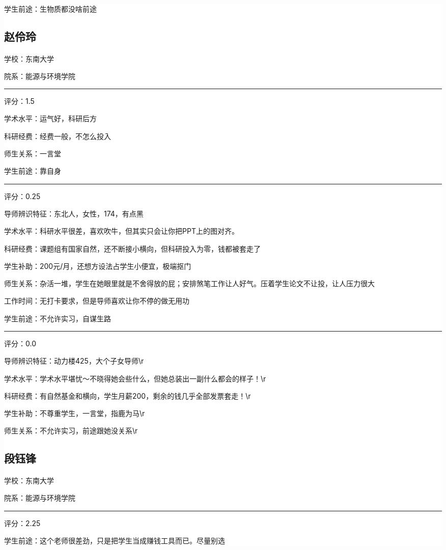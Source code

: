 学生前途：生物质都没啥前途

## 赵伶玲

学校：东南大学

院系：能源与环境学院

* * *

评分：1.5

学术水平：运气好，科研后方

科研经费：经费一般，不怎么投入

师生关系：一言堂

学生前途：靠自身

* * *

评分：0.25

导师辨识特征：东北人，女性，174，有点黑

学术水平：科研水平很差，喜欢吹牛，但其实只会让你把PPT上的图对齐。

科研经费：课题组有国家自然，还不断接小横向，但科研投入为零，钱都被套走了

学生补助：200元/月，还想方设法占学生小便宜，极端抠门

师生关系：杂活一堆，学生在她眼里就是不舍得放的屁；安排煞笔工作让人好气。压着学生论文不让投，让人压力很大

工作时间：无打卡要求，但是导师喜欢让你不停的做无用功

学生前途：不允许实习，自谋生路

* * *

评分：0.0

导师辨识特征：动力楼425，大个子女导师\r

学术水平：学术水平堪忧～不晓得她会些什么，但她总装出一副什么都会的样子！\r

科研经费：有自然基金和横向，学生月薪200，剩余的钱几乎全部发票套走！\r

学生补助：不尊重学生，一言堂，指鹿为马\r

师生关系：不允许实习，前途跟她没关系\r

## 段钰锋

学校：东南大学

院系：能源与环境学院

* * *

评分：2.25

学生前途：这个老师很差劲，只是把学生当成赚钱工具而已。尽量别选
